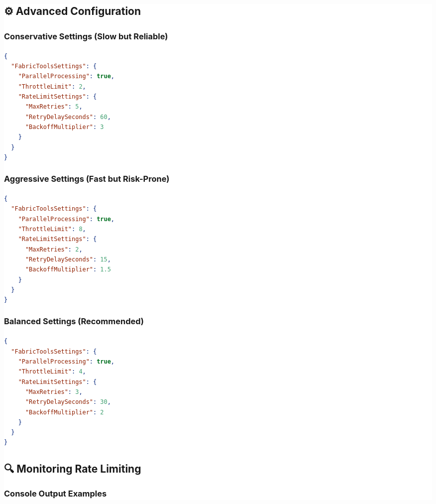 ## ⚙️ **Advanced Configuration**

### **Conservative Settings (Slow but Reliable)**
```json
{
  "FabricToolsSettings": {
    "ParallelProcessing": true,
    "ThrottleLimit": 2,
    "RateLimitSettings": {
      "MaxRetries": 5,
      "RetryDelaySeconds": 60,
      "BackoffMultiplier": 3
    }
  }
}
```

### **Aggressive Settings (Fast but Risk-Prone)**
```json
{
  "FabricToolsSettings": {
    "ParallelProcessing": true,
    "ThrottleLimit": 8,
    "RateLimitSettings": {
      "MaxRetries": 2,
      "RetryDelaySeconds": 15,
      "BackoffMultiplier": 1.5
    }
  }
}
```

### **Balanced Settings (Recommended)**
```json
{
  "FabricToolsSettings": {
    "ParallelProcessing": true,
    "ThrottleLimit": 4,
    "RateLimitSettings": {
      "MaxRetries": 3,
      "RetryDelaySeconds": 30,
      "BackoffMultiplier": 2
    }
  }
}
```

## 🔍 **Monitoring Rate Limiting**

### **Console Output Examples**

